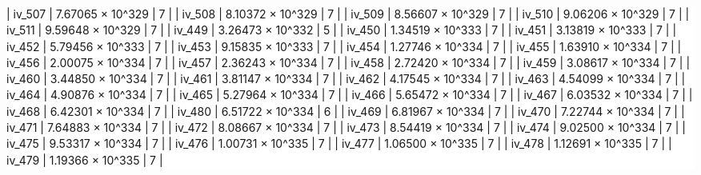 | iv_507 | 7.67065 × 10^329 | 7 |
| iv_508 | 8.10372 × 10^329 | 7 |
| iv_509 | 8.56607 × 10^329 | 7 |
| iv_510 | 9.06206 × 10^329 | 7 |
| iv_511 | 9.59648 × 10^329 | 7 |
| iv_449 | 3.26473 × 10^332 | 5 |
| iv_450 | 1.34519 × 10^333 | 7 |
| iv_451 | 3.13819 × 10^333 | 7 |
| iv_452 | 5.79456 × 10^333 | 7 |
| iv_453 | 9.15835 × 10^333 | 7 |
| iv_454 | 1.27746 × 10^334 | 7 |
| iv_455 | 1.63910 × 10^334 | 7 |
| iv_456 | 2.00075 × 10^334 | 7 |
| iv_457 | 2.36243 × 10^334 | 7 |
| iv_458 | 2.72420 × 10^334 | 7 |
| iv_459 | 3.08617 × 10^334 | 7 |
| iv_460 | 3.44850 × 10^334 | 7 |
| iv_461 | 3.81147 × 10^334 | 7 |
| iv_462 | 4.17545 × 10^334 | 7 |
| iv_463 | 4.54099 × 10^334 | 7 |
| iv_464 | 4.90876 × 10^334 | 7 |
| iv_465 | 5.27964 × 10^334 | 7 |
| iv_466 | 5.65472 × 10^334 | 7 |
| iv_467 | 6.03532 × 10^334 | 7 |
| iv_468 | 6.42301 × 10^334 | 7 |
| iv_480 | 6.51722 × 10^334 | 6 |
| iv_469 | 6.81967 × 10^334 | 7 |
| iv_470 | 7.22744 × 10^334 | 7 |
| iv_471 | 7.64883 × 10^334 | 7 |
| iv_472 | 8.08667 × 10^334 | 7 |
| iv_473 | 8.54419 × 10^334 | 7 |
| iv_474 | 9.02500 × 10^334 | 7 |
| iv_475 | 9.53317 × 10^334 | 7 |
| iv_476 | 1.00731 × 10^335 | 7 |
| iv_477 | 1.06500 × 10^335 | 7 |
| iv_478 | 1.12691 × 10^335 | 7 |
| iv_479 | 1.19366 × 10^335 | 7 |